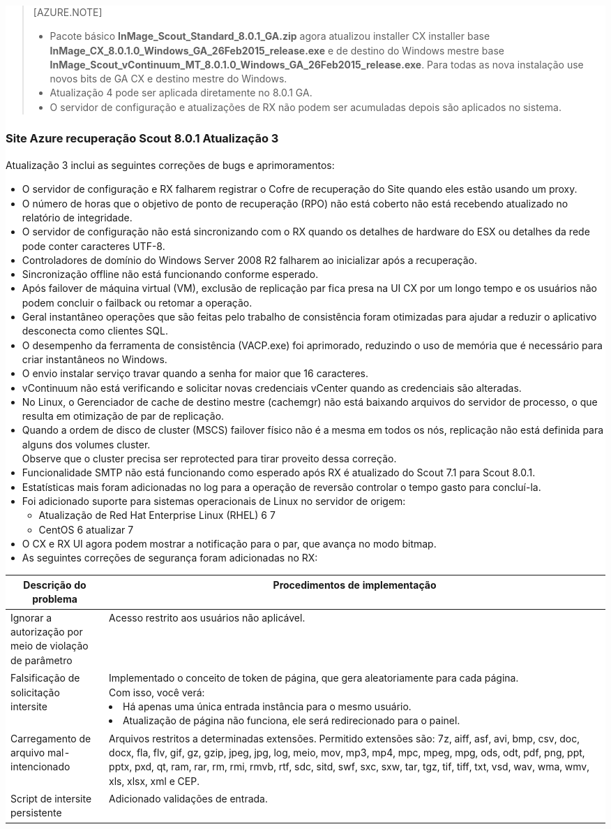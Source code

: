 >[AZURE.NOTE] 
>
>- Pacote básico **InMage_Scout_Standard_8.0.1_GA.zip** agora atualizou installer CX installer base **InMage_CX_8.0.1.0_Windows_GA_26Feb2015_release.exe** e de destino do Windows mestre base **InMage_Scout_vContinuum_MT_8.0.1.0_Windows_GA_26Feb2015_release.exe**. Para todas as nova instalação use novos bits de GA CX e destino mestre do Windows.
>- Atualização 4 pode ser aplicada diretamente no 8.0.1 GA.
>- O servidor de configuração e atualizações de RX não podem ser acumuladas depois são aplicados no sistema.

### <a name="azure-site-recovery-scout-801-update-3"></a>Site Azure recuperação Scout 8.0.1 Atualização 3
Atualização 3 inclui as seguintes correções de bugs e aprimoramentos:

- O servidor de configuração e RX falharem registrar o Cofre de recuperação do Site quando eles estão usando um proxy.
- O número de horas que o objetivo de ponto de recuperação (RPO) não está coberto não está recebendo atualizado no relatório de integridade.
- O servidor de configuração não está sincronizando com o RX quando os detalhes de hardware do ESX ou detalhes da rede pode conter caracteres UTF-8.
- Controladores de domínio do Windows Server 2008 R2 falharem ao inicializar após a recuperação.
- Sincronização offline não está funcionando conforme esperado.
- Após failover de máquina virtual (VM), exclusão de replicação par fica presa na UI CX por um longo tempo e os usuários não podem concluir o failback ou retomar a operação.
- Geral instantâneo operações que são feitas pelo trabalho de consistência foram otimizadas para ajudar a reduzir o aplicativo desconecta como clientes SQL.
- O desempenho da ferramenta de consistência (VACP.exe) foi aprimorado, reduzindo o uso de memória que é necessário para criar instantâneos no Windows.
- O envio instalar serviço travar quando a senha for maior que 16 caracteres.
- vContinuum não está verificando e solicitar novas credenciais vCenter quando as credenciais são alteradas.
- No Linux, o Gerenciador de cache de destino mestre (cachemgr) não está baixando arquivos do servidor de processo, o que resulta em otimização de par de replicação.
- Quando a ordem de disco de cluster (MSCS) failover físico não é a mesma em todos os nós, replicação não está definida para alguns dos volumes cluster.
<br/>Observe que o cluster precisa ser reprotected para tirar proveito dessa correção.  
- Funcionalidade SMTP não está funcionando como esperado após RX é atualizado do Scout 7.1 para Scout 8.0.1.
- Estatísticas mais foram adicionadas no log para a operação de reversão controlar o tempo gasto para concluí-la.
- Foi adicionado suporte para sistemas operacionais de Linux no servidor de origem:
    - Atualização de Red Hat Enterprise Linux (RHEL) 6 7
    - CentOS 6 atualizar 7
- O CX e RX UI agora podem mostrar a notificação para o par, que avança no modo bitmap.
- As seguintes correções de segurança foram adicionadas no RX:

**Descrição do problema**|**Procedimentos de implementação**
---|---
Ignorar a autorização por meio de violação de parâmetro|Acesso restrito aos usuários não aplicável.
Falsificação de solicitação intersite|Implementado o conceito de token de página, que gera aleatoriamente para cada página. <br/>Com isso, você verá: <li> Há apenas uma única entrada instância para o mesmo usuário.</li><li>Atualização de página não funciona, ele será redirecionado para o painel.</li>
Carregamento de arquivo mal-intencionado|Arquivos restritos a determinadas extensões. Permitido extensões são: 7z, aiff, asf, avi, bmp, csv, doc, docx, fla, flv, gif, gz, gzip, jpeg, jpg, log, meio, mov, mp3, mp4, mpc, mpeg, mpg, ods, odt, pdf, png, ppt, pptx, pxd, qt, ram, rar, rm, rmi, rmvb, rtf, sdc, sitd, swf, sxc, sxw, tar, tgz, tif, tiff, txt, vsd, wav, wma, wmv, xls, xlsx, xml e CEP.
Script de intersite persistente | Adicionado validações de entrada.
